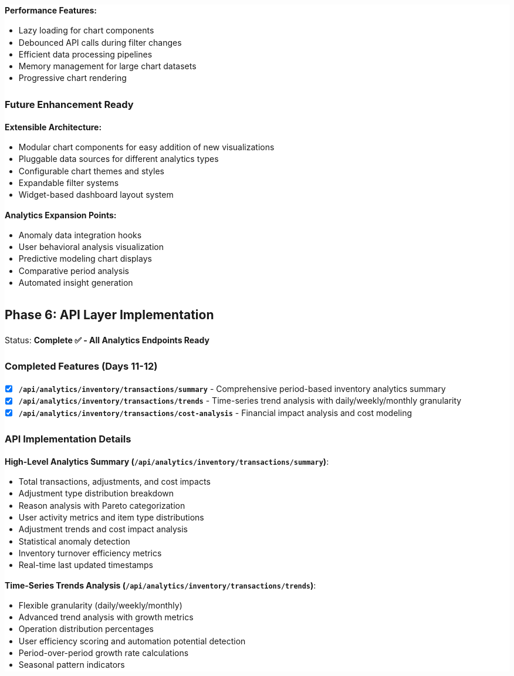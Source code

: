 **Performance Features:**
- Lazy loading for chart components
- Debounced API calls during filter changes
- Efficient data processing pipelines
- Memory management for large chart datasets
- Progressive chart rendering

### Future Enhancement Ready

**Extensible Architecture:**
- Modular chart components for easy addition of new visualizations
- Pluggable data sources for different analytics types
- Configurable chart themes and styles
- Expandable filter systems
- Widget-based dashboard layout system

**Analytics Expansion Points:**
- Anomaly data integration hooks
- User behavioral analysis visualization
- Predictive modeling chart displays
- Comparative period analysis
- Automated insight generation

## Phase 6: API Layer Implementation
Status: **Complete ✅ - All Analytics Endpoints Ready**

### Completed Features (Days 11-12)
- [x] **`/api/analytics/inventory/transactions/summary`** - Comprehensive period-based inventory analytics summary
- [x] **`/api/analytics/inventory/transactions/trends`** - Time-series trend analysis with daily/weekly/monthly granularity
- [x] **`/api/analytics/inventory/transactions/cost-analysis`** - Financial impact analysis and cost modeling

### API Implementation Details
**High-Level Analytics Summary (`/api/analytics/inventory/transactions/summary`)**:
- Total transactions, adjustments, and cost impacts
- Adjustment type distribution breakdown
- Reason analysis with Pareto categorization
- User activity metrics and item type distributions
- Adjustment trends and cost impact analysis
- Statistical anomaly detection
- Inventory turnover efficiency metrics
- Real-time last updated timestamps

**Time-Series Trends Analysis (`/api/analytics/inventory/transactions/trends`)**:
- Flexible granularity (daily/weekly/monthly)
- Advanced trend analysis with growth metrics
- Operation distribution percentages
- User efficiency scoring and automation potential detection
- Period-over-period growth rate calculations
- Seasonal pattern indicators
